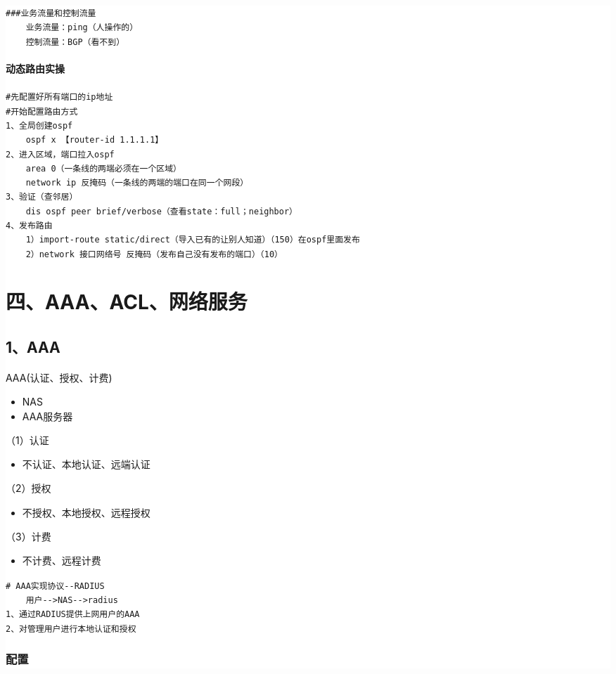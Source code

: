 ~~~shell
###业务流量和控制流量
	业务流量：ping（人操作的）
	控制流量：BGP（看不到）
~~~



#### 动态路由实操

~~~shell
#先配置好所有端口的ip地址
#开始配置路由方式
1、全局创建ospf
	ospf x 【router-id 1.1.1.1】
2、进入区域，端口拉入ospf
	area 0（一条线的两端必须在一个区域）
	network ip 反掩码（一条线的两端的端口在同一个网段）
3、验证（查邻居）
	dis ospf peer brief/verbose（查看state：full；neighbor）
4、发布路由
	1）import-route static/direct（导入已有的让别人知道）（150）在ospf里面发布
	2）network 接口网络号 反掩码（发布自己没有发布的端口）（10）
~~~



# 四、AAA、ACL、网络服务

## 1、AAA

AAA(认证、授权、计费)

* NAS
* AAA服务器

（1）认证

* 不认证、本地认证、远端认证

（2）授权

* 不授权、本地授权、远程授权

（3）计费

* 不计费、远程计费

~~~shell
# AAA实现协议--RADIUS
	用户-->NAS-->radius
1、通过RADIUS提供上网用户的AAA
2、对管理用户进行本地认证和授权
~~~

### 配置
